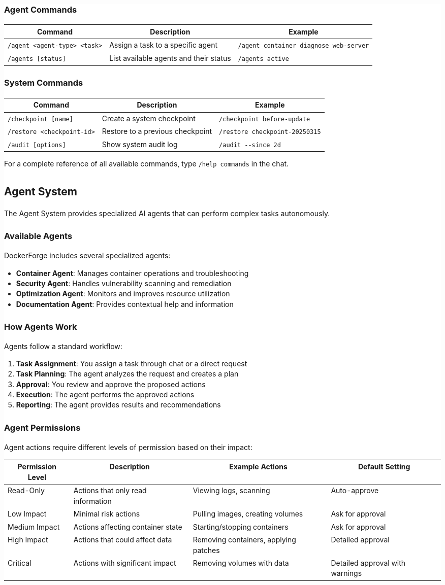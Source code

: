 ### Agent Commands

| Command | Description | Example |
|---------|-------------|---------|
| `/agent <agent-type> <task>` | Assign a task to a specific agent | `/agent container diagnose web-server` |
| `/agents [status]` | List available agents and their status | `/agents active` |

### System Commands

| Command | Description | Example |
|---------|-------------|---------|
| `/checkpoint [name]` | Create a system checkpoint | `/checkpoint before-update` |
| `/restore <checkpoint-id>` | Restore to a previous checkpoint | `/restore checkpoint-20250315` |
| `/audit [options]` | Show system audit log | `/audit --since 2d` |

For a complete reference of all available commands, type `/help commands` in the chat.

## Agent System

The Agent System provides specialized AI agents that can perform complex tasks autonomously.

### Available Agents

DockerForge includes several specialized agents:

- **Container Agent**: Manages container operations and troubleshooting
- **Security Agent**: Handles vulnerability scanning and remediation
- **Optimization Agent**: Monitors and improves resource utilization
- **Documentation Agent**: Provides contextual help and information

### How Agents Work

Agents follow a standard workflow:

1. **Task Assignment**: You assign a task through chat or a direct request
2. **Task Planning**: The agent analyzes the request and creates a plan
3. **Approval**: You review and approve the proposed actions
4. **Execution**: The agent performs the approved actions
5. **Reporting**: The agent provides results and recommendations

### Agent Permissions

Agent actions require different levels of permission based on their impact:

| Permission Level | Description | Example Actions | Default Setting |
|------------------|-------------|----------------|-----------------|
| Read-Only | Actions that only read information | Viewing logs, scanning | Auto-approve |
| Low Impact | Minimal risk actions | Pulling images, creating volumes | Ask for approval |
| Medium Impact | Actions affecting container state | Starting/stopping containers | Ask for approval |
| High Impact | Actions that could affect data | Removing containers, applying patches | Detailed approval |
| Critical | Actions with significant impact | Removing volumes with data | Detailed approval with warnings |
